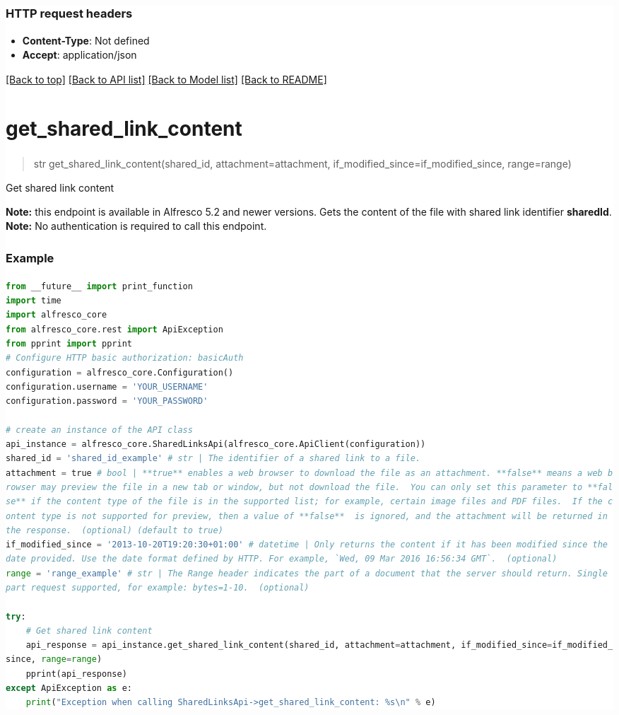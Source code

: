 ### HTTP request headers

 - **Content-Type**: Not defined
 - **Accept**: application/json

[[Back to top]](#) [[Back to API list]](../README.md#documentation-for-api-endpoints) [[Back to Model list]](../README.md#documentation-for-models) [[Back to README]](../README.md)

# **get_shared_link_content**
> str get_shared_link_content(shared_id, attachment=attachment, if_modified_since=if_modified_since, range=range)

Get shared link content

**Note:** this endpoint is available in Alfresco 5.2 and newer versions.  Gets the content of the file with shared link identifier **sharedId**.  **Note:** No authentication is required to call this endpoint. 

### Example
```python
from __future__ import print_function
import time
import alfresco_core
from alfresco_core.rest import ApiException
from pprint import pprint
# Configure HTTP basic authorization: basicAuth
configuration = alfresco_core.Configuration()
configuration.username = 'YOUR_USERNAME'
configuration.password = 'YOUR_PASSWORD'

# create an instance of the API class
api_instance = alfresco_core.SharedLinksApi(alfresco_core.ApiClient(configuration))
shared_id = 'shared_id_example' # str | The identifier of a shared link to a file.
attachment = true # bool | **true** enables a web browser to download the file as an attachment. **false** means a web browser may preview the file in a new tab or window, but not download the file.  You can only set this parameter to **false** if the content type of the file is in the supported list; for example, certain image files and PDF files.  If the content type is not supported for preview, then a value of **false**  is ignored, and the attachment will be returned in the response.  (optional) (default to true)
if_modified_since = '2013-10-20T19:20:30+01:00' # datetime | Only returns the content if it has been modified since the date provided. Use the date format defined by HTTP. For example, `Wed, 09 Mar 2016 16:56:34 GMT`.  (optional)
range = 'range_example' # str | The Range header indicates the part of a document that the server should return. Single part request supported, for example: bytes=1-10.  (optional)

try:
    # Get shared link content
    api_response = api_instance.get_shared_link_content(shared_id, attachment=attachment, if_modified_since=if_modified_since, range=range)
    pprint(api_response)
except ApiException as e:
    print("Exception when calling SharedLinksApi->get_shared_link_content: %s\n" % e)
```
